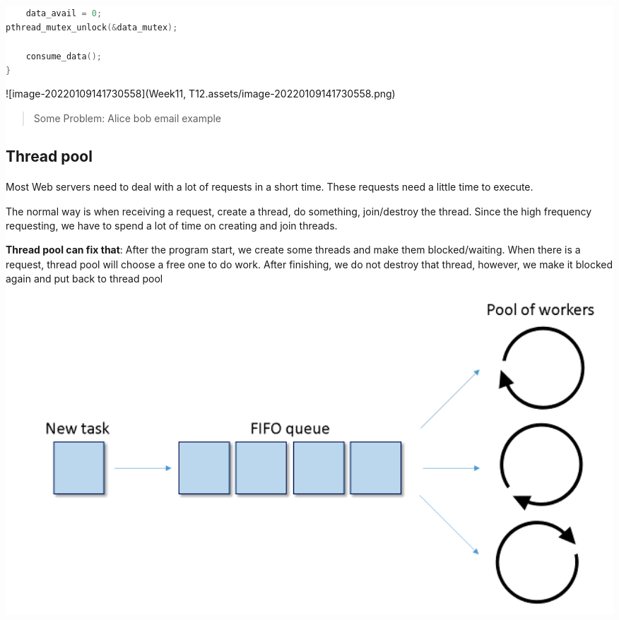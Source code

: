 ```c
	data_avail = 0;
pthread_mutex_unlock(&data_mutex);

	consume_data();
}
```

![image-20220109141730558](Week11, T12.assets/image-20220109141730558.png)



> Some Problem: Alice bob email example



## Thread pool

Most Web servers need to deal with a lot of requests in a short time. These requests need a little time to execute.

The normal way is when receiving a request, create a thread, 
do something, join/destroy the thread. Since the high frequency requesting, 
we have to spend a lot of time on creating and join threads.

**Thread pool can fix that**: 
After the program start, 
we create some threads and make them blocked/waiting. 
When there is a request, thread pool will choose a free one to do work. After finishing,
we do not destroy that thread, however, we make it blocked again and put back to thread pool 

<img src="Week12, T12.assets/image-20220516085300850.png" alt="image-20220516085300850" style="zoom: 150%;" />







